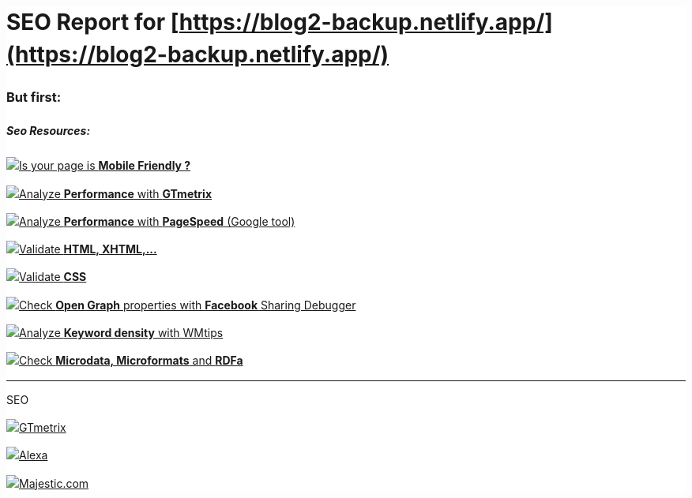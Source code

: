 # SEO Report for [https://blog2-backup.netlify.app/](https://blog2-backup.netlify.app/)


### But first:
##### Seo Resources:

[![](https://www.google.com/s2/favicons?domain=https://search.google.com/test/mobile-friendly)](https://search.google.com/test/mobile-friendly?referer=seo-extension.com&url=https%3A%2F%2Fbgoonz-blog.netlify.app%2F)[Is your page is **Mobile Friendly ?**](https://search.google.com/test/mobile-friendly?referer=seo-extension.com&url=https%3A%2F%2Fbgoonz-blog.netlify.app%2F)

[![](https://www.google.com/s2/favicons?domain=http://gtmetrix.com/)](http://gtmetrix.com/?url=https://blog2-backup.netlify.app/)[Analyze **Performance** with **GTmetrix**](http://gtmetrix.com/?url=https://blog2-backup.netlify.app/)

[![](https://www.google.com/s2/favicons?domain=http://developers.google.com)](http://developers.google.com/speed/pagespeed/insights/?url=https%3A%2F%2Fbgoonz-blog.netlify.app%2F)[Analyze **Performance** with **PageSpeed** (Google tool)](http://developers.google.com/speed/pagespeed/insights/?url=https%3A%2F%2Fbgoonz-blog.netlify.app%2F)

[![](chrome-extension://bjogjfinolnhfhkbipphpdlldadpnmhc/img/tools/w3c-ico.png)](http://validator.w3.org/check?uri=https://blog2-backup.netlify.app/)[Validate **HTML, XHTML,...**](http://validator.w3.org/check?uri=https://blog2-backup.netlify.app/)

[![](https://www.google.com/s2/favicons?domain=http://jigsaw.w3.org)](http://jigsaw.w3.org/css-validator/validator?uri=https://blog2-backup.netlify.app/)[Validate **CSS**](http://jigsaw.w3.org/css-validator/validator?uri=https://blog2-backup.netlify.app/)

[![](https://www.google.com/s2/favicons?domain=https://www.facebook.com/)](https://developers.facebook.com/tools/debug/?q=https%3A%2F%2Fbgoonz-blog.netlify.app%2F)[Check **Open Graph** properties with **Facebook** Sharing Debugger](https://developers.facebook.com/tools/debug/?q=https%3A%2F%2Fbgoonz-blog.netlify.app%2F)

[![](chrome-extension://bjogjfinolnhfhkbipphpdlldadpnmhc/img/tools/seo-wmtips.png)](http://www.wmtips.com/tools/keyword-density-analyzer/?&url=https://blog2-backup.netlify.app/)[Analyze **Keyword density** with WMtips](http://www.wmtips.com/tools/keyword-density-analyzer/?&url=https://blog2-backup.netlify.app/)

[![](https://www.google.com/s2/favicons?domain=https://www.google.be/)](https://search.google.com/test/rich-results?url=https%3A%2F%2Fbgoonz-blog.netlify.app%2F&user_agent=1)[Check **Microdata, Microformats** and **RDFa**](https://search.google.com/test/rich-results?url=https%3A%2F%2Fbgoonz-blog.netlify.app%2F&user_agent=1)

* * * * *

SEO

[![](https://www.google.com/s2/favicons?domain=http://gtmetrix.com/)](http://gtmetrix.com/?url=https://blog2-backup.netlify.app/)[GTmetrix](http://gtmetrix.com/?url=https://blog2-backup.netlify.app/)

[![](chrome-extension://bjogjfinolnhfhkbipphpdlldadpnmhc/img/tools/seo-alexa.png)](http://www.alexa.com/siteinfo/bgoonz-blog.netlify.app)[Alexa](http://www.alexa.com/siteinfo/bgoonz-blog.netlify.app)

[![](chrome-extension://bjogjfinolnhfhkbipphpdlldadpnmhc/img/tools/seo-majestic.png)](http://www.majesticseo.com/reports/site-explorer/summary/bgoonz-blog.netlify.app)[Majestic.com](http://www.majesticseo.com/reports/site-explorer/summary/bgoonz-blog.netlify.app)
